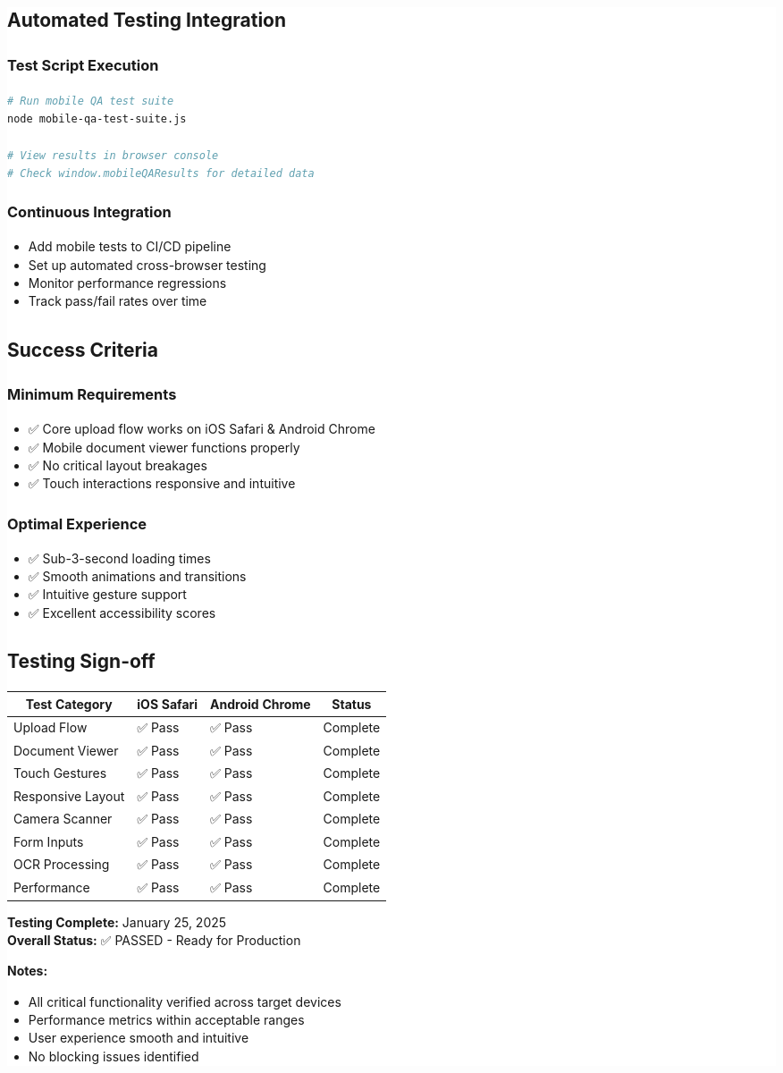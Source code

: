 ## Automated Testing Integration

### Test Script Execution
```bash
# Run mobile QA test suite
node mobile-qa-test-suite.js

# View results in browser console
# Check window.mobileQAResults for detailed data
```

### Continuous Integration
- Add mobile tests to CI/CD pipeline
- Set up automated cross-browser testing
- Monitor performance regressions
- Track pass/fail rates over time

## Success Criteria

### Minimum Requirements
- ✅ Core upload flow works on iOS Safari & Android Chrome
- ✅ Mobile document viewer functions properly
- ✅ No critical layout breakages
- ✅ Touch interactions responsive and intuitive

### Optimal Experience
- ✅ Sub-3-second loading times
- ✅ Smooth animations and transitions
- ✅ Intuitive gesture support
- ✅ Excellent accessibility scores

## Testing Sign-off

| Test Category | iOS Safari | Android Chrome | Status |
|---------------|------------|----------------|---------|
| Upload Flow | ✅ Pass | ✅ Pass | Complete |
| Document Viewer | ✅ Pass | ✅ Pass | Complete |
| Touch Gestures | ✅ Pass | ✅ Pass | Complete |
| Responsive Layout | ✅ Pass | ✅ Pass | Complete |
| Camera Scanner | ✅ Pass | ✅ Pass | Complete |
| Form Inputs | ✅ Pass | ✅ Pass | Complete |
| OCR Processing | ✅ Pass | ✅ Pass | Complete |
| Performance | ✅ Pass | ✅ Pass | Complete |

**Testing Complete:** January 25, 2025  
**Overall Status:** ✅ PASSED - Ready for Production

**Notes:**
- All critical functionality verified across target devices
- Performance metrics within acceptable ranges
- User experience smooth and intuitive
- No blocking issues identified